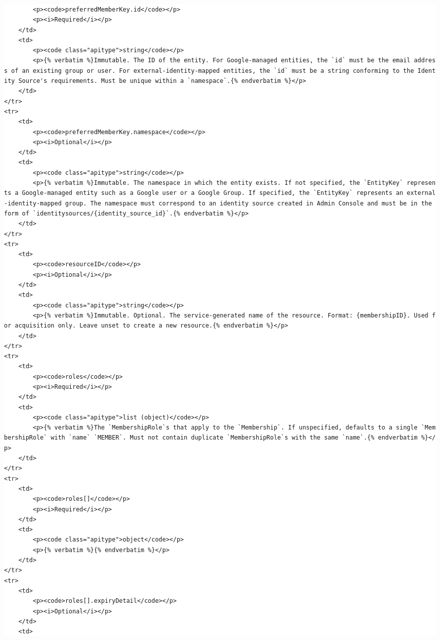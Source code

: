             <p><code>preferredMemberKey.id</code></p>
            <p><i>Required</i></p>
        </td>
        <td>
            <p><code class="apitype">string</code></p>
            <p>{% verbatim %}Immutable. The ID of the entity. For Google-managed entities, the `id` must be the email address of an existing group or user. For external-identity-mapped entities, the `id` must be a string conforming to the Identity Source's requirements. Must be unique within a `namespace`.{% endverbatim %}</p>
        </td>
    </tr>
    <tr>
        <td>
            <p><code>preferredMemberKey.namespace</code></p>
            <p><i>Optional</i></p>
        </td>
        <td>
            <p><code class="apitype">string</code></p>
            <p>{% verbatim %}Immutable. The namespace in which the entity exists. If not specified, the `EntityKey` represents a Google-managed entity such as a Google user or a Google Group. If specified, the `EntityKey` represents an external-identity-mapped group. The namespace must correspond to an identity source created in Admin Console and must be in the form of `identitysources/{identity_source_id}`.{% endverbatim %}</p>
        </td>
    </tr>
    <tr>
        <td>
            <p><code>resourceID</code></p>
            <p><i>Optional</i></p>
        </td>
        <td>
            <p><code class="apitype">string</code></p>
            <p>{% verbatim %}Immutable. Optional. The service-generated name of the resource. Format: {membershipID}. Used for acquisition only. Leave unset to create a new resource.{% endverbatim %}</p>
        </td>
    </tr>
    <tr>
        <td>
            <p><code>roles</code></p>
            <p><i>Required</i></p>
        </td>
        <td>
            <p><code class="apitype">list (object)</code></p>
            <p>{% verbatim %}The `MembershipRole`s that apply to the `Membership`. If unspecified, defaults to a single `MembershipRole` with `name` `MEMBER`. Must not contain duplicate `MembershipRole`s with the same `name`.{% endverbatim %}</p>
        </td>
    </tr>
    <tr>
        <td>
            <p><code>roles[]</code></p>
            <p><i>Required</i></p>
        </td>
        <td>
            <p><code class="apitype">object</code></p>
            <p>{% verbatim %}{% endverbatim %}</p>
        </td>
    </tr>
    <tr>
        <td>
            <p><code>roles[].expiryDetail</code></p>
            <p><i>Optional</i></p>
        </td>
        <td>